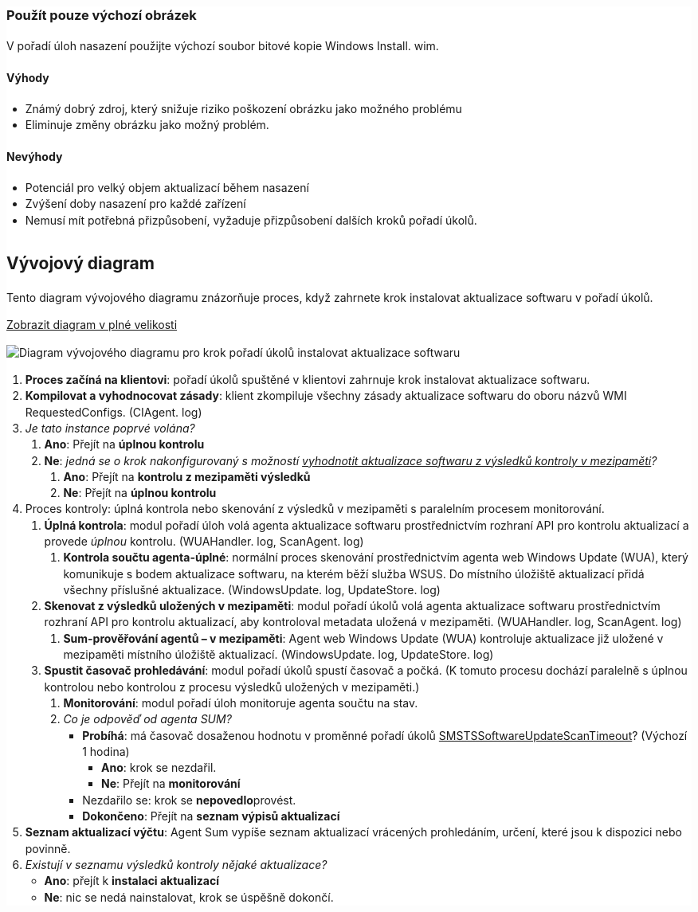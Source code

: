 
### <a name="use-default-image-only"></a><a name="bkmk_installwim"></a>Použít pouze výchozí obrázek

V pořadí úloh nasazení použijte výchozí soubor bitové kopie Windows Install. wim.

#### <a name="advantages"></a>Výhody

- Známý dobrý zdroj, který snižuje riziko poškození obrázku jako možného problému
- Eliminuje změny obrázku jako možný problém.

#### <a name="disadvantages"></a>Nevýhody

- Potenciál pro velký objem aktualizací během nasazení
- Zvýšení doby nasazení pro každé zařízení
- Nemusí mít potřebná přizpůsobení, vyžaduje přizpůsobení dalších kroků pořadí úkolů.



## <a name="flowchart"></a>Vývojový diagram

Tento diagram vývojového diagramu znázorňuje proces, když zahrnete krok instalovat aktualizace softwaru v pořadí úkolů.

[Zobrazit diagram v plné velikosti](media/ts-step-install-software-updates.svg)

![Diagram vývojového diagramu pro krok pořadí úkolů instalovat aktualizace softwaru](media/ts-step-install-software-updates.svg)  

1. **Proces začíná na klientovi**: pořadí úkolů spuštěné v klientovi zahrnuje krok instalovat aktualizace softwaru.
2. **Kompilovat a vyhodnocovat zásady**: klient zkompiluje všechny zásady aktualizace softwaru do oboru názvů WMI RequestedConfigs. (CIAgent. log)
3. *Je tato instance poprvé volána?*  
    1. **Ano**: Přejít na **úplnou kontrolu**  
    2. **Ne**: *jedná se o krok nakonfigurovaný s možností [vyhodnotit aktualizace softwaru z výsledků kontroly v mezipaměti](task-sequence-steps.md#evaluate-software-updates-from-cached-scan-results)?*
        1. **Ano**: Přejít na **kontrolu z mezipaměti výsledků**
        2. **Ne**: Přejít na **úplnou kontrolu**
4. Proces kontroly: úplná kontrola nebo skenování z výsledků v mezipaměti s paralelním procesem monitorování.
    1. **Úplná kontrola**: modul pořadí úloh volá agenta aktualizace softwaru prostřednictvím rozhraní API pro kontrolu aktualizací a provede *úplnou* kontrolu. (WUAHandler. log, ScanAgent. log)  
        1. **Kontrola součtu agenta-úplné**: normální proces skenování prostřednictvím agenta web Windows Update (WUA), který komunikuje s bodem aktualizace softwaru, na kterém běží služba WSUS. Do místního úložiště aktualizací přidá všechny příslušné aktualizace. (WindowsUpdate. log, UpdateStore. log)
    2. **Skenovat z výsledků uložených v mezipaměti**: modul pořadí úkolů volá agenta aktualizace softwaru prostřednictvím rozhraní API pro kontrolu aktualizací, aby kontroloval metadata uložená v mezipaměti. (WUAHandler. log, ScanAgent. log)
        1. **Sum-prověřování agentů – v mezipaměti**: Agent web Windows Update (WUA) kontroluje aktualizace již uložené v mezipaměti místního úložiště aktualizací. (WindowsUpdate. log, UpdateStore. log)
    3. **Spustit časovač prohledávání**: modul pořadí úkolů spustí časovač a počká. (K tomuto procesu dochází paralelně s úplnou kontrolou nebo kontrolou z procesu výsledků uložených v mezipaměti.)
        1. **Monitorování**: modul pořadí úloh monitoruje agenta součtu na stav.
        2. *Co je odpověď od agenta SUM?*
            - **Probíhá**: má časovač dosaženou hodnotu v proměnné pořadí úkolů [SMSTSSoftwareUpdateScanTimeout](task-sequence-variables.md#SMSTSSoftwareUpdateScanTimeout)? (Výchozí 1 hodina)
                - **Ano**: krok se nezdařil.
                - **Ne**: Přejít na **monitorování**
            - Nezdařilo se: krok se **nepovedlo**provést.
            - **Dokončeno**: Přejít na **seznam výpisů aktualizací**
5. **Seznam aktualizací výčtu**: Agent Sum vypíše seznam aktualizací vrácených prohledáním, určení, které jsou k dispozici nebo povinně.
6. *Existují v seznamu výsledků kontroly nějaké aktualizace?*
    - **Ano**: přejít k **instalaci aktualizací**
    - **Ne**: nic se nedá nainstalovat, krok se úspěšně dokončí.